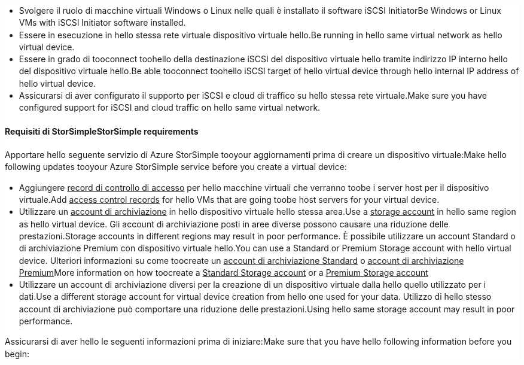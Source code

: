   * <span data-ttu-id="40532-179">Svolgere il ruolo di macchine virtuali Windows o Linux nelle quali è installato il software iSCSI Initiator</span><span class="sxs-lookup"><span data-stu-id="40532-179">Be Windows or Linux VMs with iSCSI Initiator software installed.</span></span>
  * <span data-ttu-id="40532-180">Essere in esecuzione in hello stessa rete virtuale dispositivo virtuale hello.</span><span class="sxs-lookup"><span data-stu-id="40532-180">Be running in hello same virtual network as hello virtual device.</span></span>
  * <span data-ttu-id="40532-181">Essere in grado di tooconnect toohello della destinazione iSCSI del dispositivo virtuale hello tramite indirizzo IP interno hello del dispositivo virtuale hello.</span><span class="sxs-lookup"><span data-stu-id="40532-181">Be able tooconnect toohello iSCSI target of hello virtual device through hello internal IP address of hello virtual device.</span></span>
* <span data-ttu-id="40532-182">Assicurarsi di aver configurato il supporto per iSCSI e cloud di traffico su hello stessa rete virtuale.</span><span class="sxs-lookup"><span data-stu-id="40532-182">Make sure you have configured support for iSCSI and cloud traffic on hello same virtual network.</span></span>

#### <a name="storsimple-requirements"></a><span data-ttu-id="40532-183">Requisiti di StorSimple</span><span class="sxs-lookup"><span data-stu-id="40532-183">StorSimple requirements</span></span>
<span data-ttu-id="40532-184">Apportare hello seguente servizio di Azure StorSimple tooyour aggiornamenti prima di creare un dispositivo virtuale:</span><span class="sxs-lookup"><span data-stu-id="40532-184">Make hello following updates tooyour Azure StorSimple service before you create a virtual device:</span></span>

* <span data-ttu-id="40532-185">Aggiungere [record di controllo di accesso](storsimple-manage-acrs.md) per hello macchine virtuali che verranno toobe i server host per il dispositivo virtuale.</span><span class="sxs-lookup"><span data-stu-id="40532-185">Add [access control records](storsimple-manage-acrs.md) for hello VMs that are going toobe host servers for your virtual device.</span></span>
* <span data-ttu-id="40532-186">Utilizzare un [account di archiviazione](storsimple-manage-storage-accounts.md#add-a-storage-account) in hello dispositivo virtuale hello stessa area.</span><span class="sxs-lookup"><span data-stu-id="40532-186">Use a [storage account](storsimple-manage-storage-accounts.md#add-a-storage-account) in hello same region as hello virtual device.</span></span> <span data-ttu-id="40532-187">Gli account di archiviazione posti in aree diverse possono causare una riduzione delle prestazioni.</span><span class="sxs-lookup"><span data-stu-id="40532-187">Storage accounts in different regions may result in poor performance.</span></span> <span data-ttu-id="40532-188">È possibile utilizzare un account Standard o di archiviazione Premium con dispositivo virtuale hello.</span><span class="sxs-lookup"><span data-stu-id="40532-188">You can use a Standard or Premium Storage account with hello virtual device.</span></span> <span data-ttu-id="40532-189">Ulteriori informazioni su come toocreate un [account di archiviazione Standard](../storage/common/storage-create-storage-account.md) o [account di archiviazione Premium](../storage/common/storage-premium-storage.md)</span><span class="sxs-lookup"><span data-stu-id="40532-189">More information on how toocreate a [Standard Storage account](../storage/common/storage-create-storage-account.md) or a [Premium Storage account](../storage/common/storage-premium-storage.md)</span></span>
* <span data-ttu-id="40532-190">Utilizzare un account di archiviazione diversi per la creazione di un dispositivo virtuale dalla hello quello utilizzato per i dati.</span><span class="sxs-lookup"><span data-stu-id="40532-190">Use a different storage account for virtual device creation from hello one used for your data.</span></span> <span data-ttu-id="40532-191">Utilizzo di hello stesso account di archiviazione può comportare una riduzione delle prestazioni.</span><span class="sxs-lookup"><span data-stu-id="40532-191">Using hello same storage account may result in poor performance.</span></span>

<span data-ttu-id="40532-192">Assicurarsi di aver hello le seguenti informazioni prima di iniziare:</span><span class="sxs-lookup"><span data-stu-id="40532-192">Make sure that you have hello following information before you begin:</span></span>
